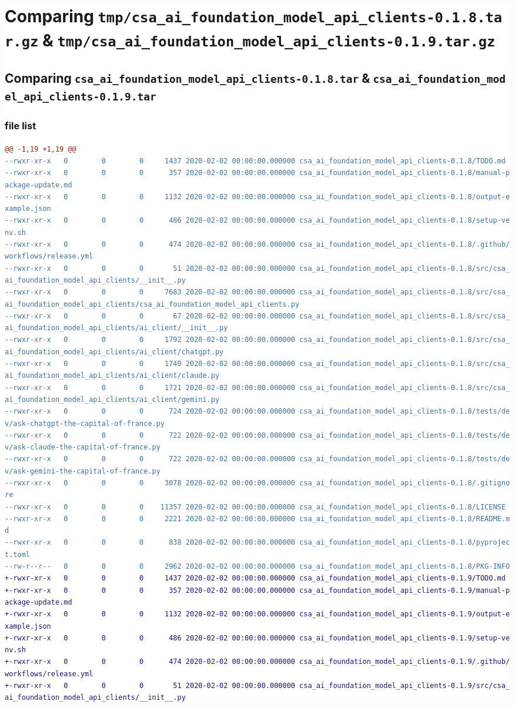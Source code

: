 # Comparing `tmp/csa_ai_foundation_model_api_clients-0.1.8.tar.gz` & `tmp/csa_ai_foundation_model_api_clients-0.1.9.tar.gz`

## Comparing `csa_ai_foundation_model_api_clients-0.1.8.tar` & `csa_ai_foundation_model_api_clients-0.1.9.tar`

### file list

```diff
@@ -1,19 +1,19 @@
--rwxr-xr-x   0        0        0     1437 2020-02-02 00:00:00.000000 csa_ai_foundation_model_api_clients-0.1.8/TODO.md
--rwxr-xr-x   0        0        0      357 2020-02-02 00:00:00.000000 csa_ai_foundation_model_api_clients-0.1.8/manual-package-update.md
--rwxr-xr-x   0        0        0     1132 2020-02-02 00:00:00.000000 csa_ai_foundation_model_api_clients-0.1.8/output-example.json
--rwxr-xr-x   0        0        0      486 2020-02-02 00:00:00.000000 csa_ai_foundation_model_api_clients-0.1.8/setup-venv.sh
--rwxr-xr-x   0        0        0      474 2020-02-02 00:00:00.000000 csa_ai_foundation_model_api_clients-0.1.8/.github/workflows/release.yml
--rwxr-xr-x   0        0        0       51 2020-02-02 00:00:00.000000 csa_ai_foundation_model_api_clients-0.1.8/src/csa_ai_foundation_model_api_clients/__init__.py
--rwxr-xr-x   0        0        0     7683 2020-02-02 00:00:00.000000 csa_ai_foundation_model_api_clients-0.1.8/src/csa_ai_foundation_model_api_clients/csa_ai_foundation_model_api_clients.py
--rwxr-xr-x   0        0        0       67 2020-02-02 00:00:00.000000 csa_ai_foundation_model_api_clients-0.1.8/src/csa_ai_foundation_model_api_clients/ai_client/__init__.py
--rwxr-xr-x   0        0        0     1792 2020-02-02 00:00:00.000000 csa_ai_foundation_model_api_clients-0.1.8/src/csa_ai_foundation_model_api_clients/ai_client/chatgpt.py
--rwxr-xr-x   0        0        0     1740 2020-02-02 00:00:00.000000 csa_ai_foundation_model_api_clients-0.1.8/src/csa_ai_foundation_model_api_clients/ai_client/claude.py
--rwxr-xr-x   0        0        0     1721 2020-02-02 00:00:00.000000 csa_ai_foundation_model_api_clients-0.1.8/src/csa_ai_foundation_model_api_clients/ai_client/gemini.py
--rwxr-xr-x   0        0        0      724 2020-02-02 00:00:00.000000 csa_ai_foundation_model_api_clients-0.1.8/tests/dev/ask-chatgpt-the-capital-of-france.py
--rwxr-xr-x   0        0        0      722 2020-02-02 00:00:00.000000 csa_ai_foundation_model_api_clients-0.1.8/tests/dev/ask-claude-the-capital-of-france.py
--rwxr-xr-x   0        0        0      722 2020-02-02 00:00:00.000000 csa_ai_foundation_model_api_clients-0.1.8/tests/dev/ask-gemini-the-capital-of-france.py
--rwxr-xr-x   0        0        0     3078 2020-02-02 00:00:00.000000 csa_ai_foundation_model_api_clients-0.1.8/.gitignore
--rwxr-xr-x   0        0        0    11357 2020-02-02 00:00:00.000000 csa_ai_foundation_model_api_clients-0.1.8/LICENSE
--rwxr-xr-x   0        0        0     2221 2020-02-02 00:00:00.000000 csa_ai_foundation_model_api_clients-0.1.8/README.md
--rwxr-xr-x   0        0        0      838 2020-02-02 00:00:00.000000 csa_ai_foundation_model_api_clients-0.1.8/pyproject.toml
--rw-r--r--   0        0        0     2962 2020-02-02 00:00:00.000000 csa_ai_foundation_model_api_clients-0.1.8/PKG-INFO
+-rwxr-xr-x   0        0        0     1437 2020-02-02 00:00:00.000000 csa_ai_foundation_model_api_clients-0.1.9/TODO.md
+-rwxr-xr-x   0        0        0      357 2020-02-02 00:00:00.000000 csa_ai_foundation_model_api_clients-0.1.9/manual-package-update.md
+-rwxr-xr-x   0        0        0     1132 2020-02-02 00:00:00.000000 csa_ai_foundation_model_api_clients-0.1.9/output-example.json
+-rwxr-xr-x   0        0        0      486 2020-02-02 00:00:00.000000 csa_ai_foundation_model_api_clients-0.1.9/setup-venv.sh
+-rwxr-xr-x   0        0        0      474 2020-02-02 00:00:00.000000 csa_ai_foundation_model_api_clients-0.1.9/.github/workflows/release.yml
+-rwxr-xr-x   0        0        0       51 2020-02-02 00:00:00.000000 csa_ai_foundation_model_api_clients-0.1.9/src/csa_ai_foundation_model_api_clients/__init__.py
```